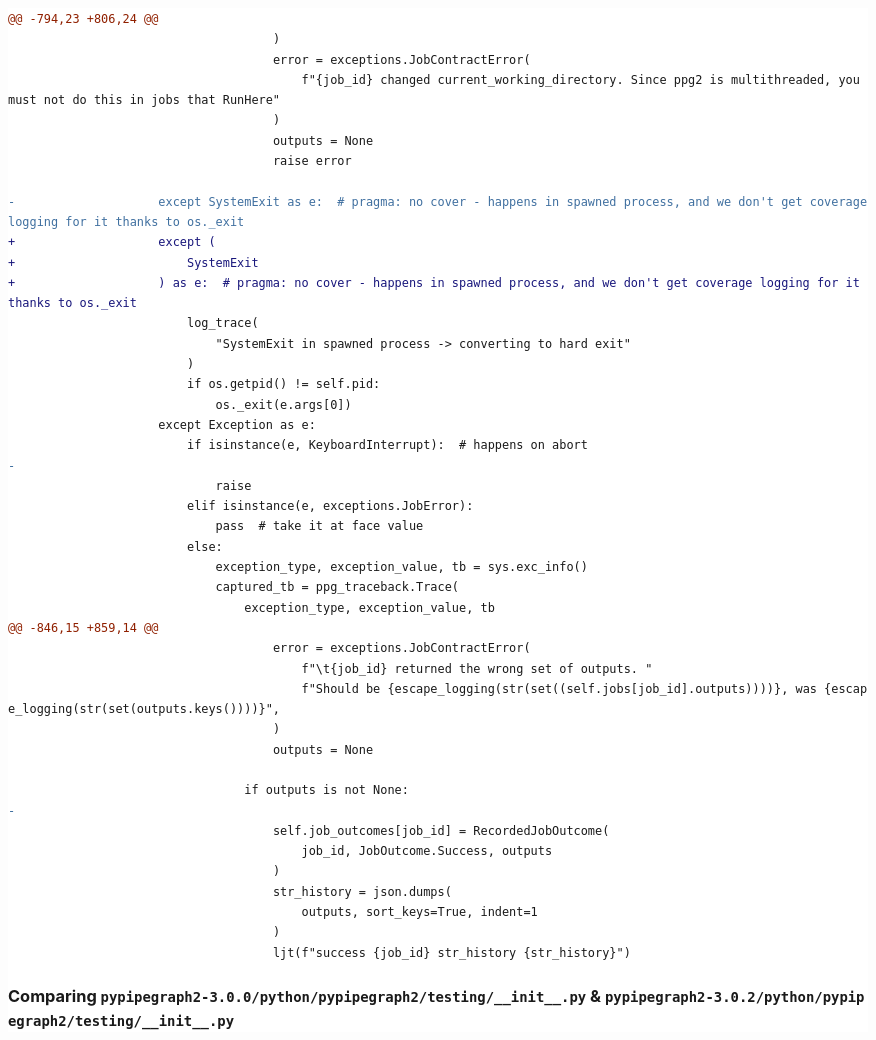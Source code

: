 ```diff
@@ -794,23 +806,24 @@
                                     )
                                     error = exceptions.JobContractError(
                                         f"{job_id} changed current_working_directory. Since ppg2 is multithreaded, you must not do this in jobs that RunHere"
                                     )
                                     outputs = None
                                     raise error
 
-                    except SystemExit as e:  # pragma: no cover - happens in spawned process, and we don't get coverage logging for it thanks to os._exit
+                    except (
+                        SystemExit
+                    ) as e:  # pragma: no cover - happens in spawned process, and we don't get coverage logging for it thanks to os._exit
                         log_trace(
                             "SystemExit in spawned process -> converting to hard exit"
                         )
                         if os.getpid() != self.pid:
                             os._exit(e.args[0])
                     except Exception as e:
                         if isinstance(e, KeyboardInterrupt):  # happens on abort
-
                             raise
                         elif isinstance(e, exceptions.JobError):
                             pass  # take it at face value
                         else:
                             exception_type, exception_value, tb = sys.exc_info()
                             captured_tb = ppg_traceback.Trace(
                                 exception_type, exception_value, tb
@@ -846,15 +859,14 @@
                                     error = exceptions.JobContractError(
                                         f"\t{job_id} returned the wrong set of outputs. "
                                         f"Should be {escape_logging(str(set((self.jobs[job_id].outputs))))}, was {escape_logging(str(set(outputs.keys())))}",
                                     )
                                     outputs = None
 
                                 if outputs is not None:
-
                                     self.job_outcomes[job_id] = RecordedJobOutcome(
                                         job_id, JobOutcome.Success, outputs
                                     )
                                     str_history = json.dumps(
                                         outputs, sort_keys=True, indent=1
                                     )
                                     ljt(f"success {job_id} str_history {str_history}")
```

### Comparing `pypipegraph2-3.0.0/python/pypipegraph2/testing/__init__.py` & `pypipegraph2-3.0.2/python/pypipegraph2/testing/__init__.py`
